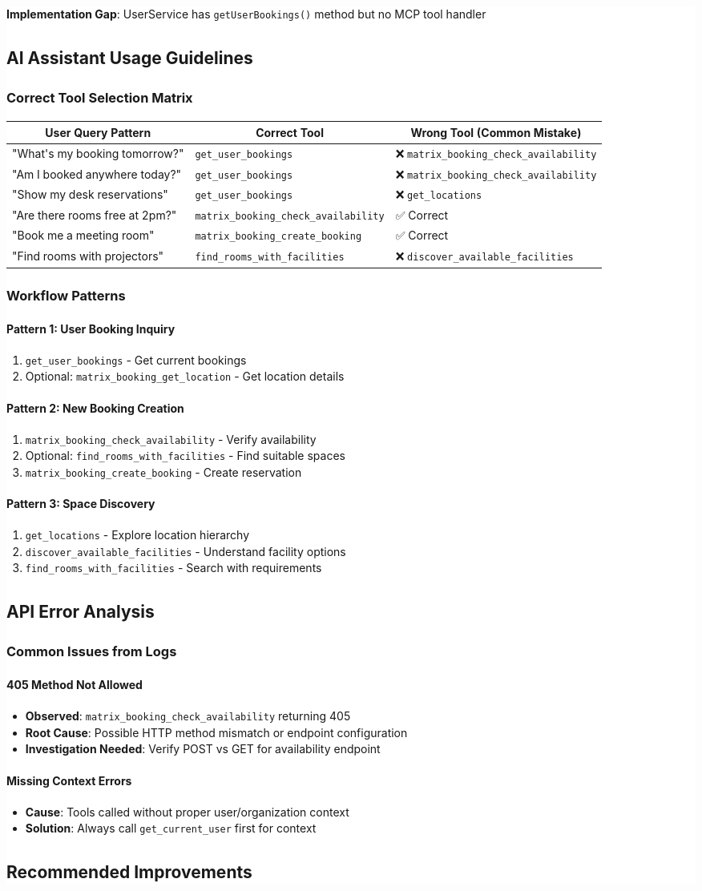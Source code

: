 **Implementation Gap**: UserService has `getUserBookings()` method but no MCP tool handler

## AI Assistant Usage Guidelines

### Correct Tool Selection Matrix

| User Query Pattern | Correct Tool | Wrong Tool (Common Mistake) |
|-------------------|-------------|----------------------------|
| "What's my booking tomorrow?" | `get_user_bookings` | ❌ `matrix_booking_check_availability` |
| "Am I booked anywhere today?" | `get_user_bookings` | ❌ `matrix_booking_check_availability` |  
| "Show my desk reservations" | `get_user_bookings` | ❌ `get_locations` |
| "Are there rooms free at 2pm?" | `matrix_booking_check_availability` | ✅ Correct |
| "Book me a meeting room" | `matrix_booking_create_booking` | ✅ Correct |
| "Find rooms with projectors" | `find_rooms_with_facilities` | ❌ `discover_available_facilities` |

### Workflow Patterns

#### Pattern 1: User Booking Inquiry
1. `get_user_bookings` - Get current bookings
2. Optional: `matrix_booking_get_location` - Get location details

#### Pattern 2: New Booking Creation  
1. `matrix_booking_check_availability` - Verify availability
2. Optional: `find_rooms_with_facilities` - Find suitable spaces
3. `matrix_booking_create_booking` - Create reservation

#### Pattern 3: Space Discovery
1. `get_locations` - Explore location hierarchy  
2. `discover_available_facilities` - Understand facility options
3. `find_rooms_with_facilities` - Search with requirements

## API Error Analysis

### Common Issues from Logs

#### 405 Method Not Allowed
- **Observed**: `matrix_booking_check_availability` returning 405
- **Root Cause**: Possible HTTP method mismatch or endpoint configuration
- **Investigation Needed**: Verify POST vs GET for availability endpoint

#### Missing Context Errors
- **Cause**: Tools called without proper user/organization context
- **Solution**: Always call `get_current_user` first for context

## Recommended Improvements
